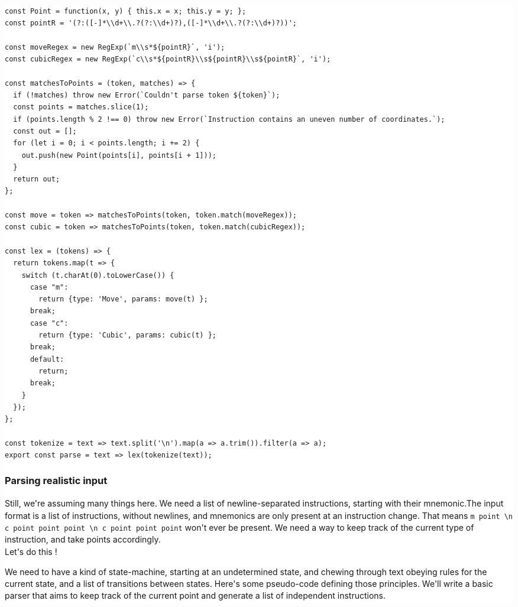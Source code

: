     const Point = function(x, y) { this.x = x; this.y = y; };
    const pointR = '(?:([-]*\\d+\\.?(?:\\d+)?),([-]*\\d+\\.?(?:\\d+)?))';
    
    const moveRegex = new RegExp(`m\\s*${pointR}`, 'i');
    const cubicRegex = new RegExp(`c\\s*${pointR}\\s${pointR}\\s${pointR}`, 'i');
    
    const matchesToPoints = (token, matches) => {
      if (!matches) throw new Error(`Couldn't parse token ${token}`);
      const points = matches.slice(1);
      if (points.length % 2 !== 0) throw new Error(`Instruction contains an uneven number of coordinates.`);
      const out = [];
      for (let i = 0; i < points.length; i += 2) {
        out.push(new Point(points[i], points[i + 1]));
      }
      return out;
    };
    
    const move = token => matchesToPoints(token, token.match(moveRegex));
    const cubic = token => matchesToPoints(token, token.match(cubicRegex));
    
    const lex = (tokens) => {
      return tokens.map(t => {
        switch (t.charAt(0).toLowerCase()) {
          case "m":
            return {type: 'Move', params: move(t) };
          break;
          case "c":
            return {type: 'Cubic', params: cubic(t) };
          break;
          default:
            return;
          break;
        }
      });
    };
    
    const tokenize = text => text.split('\n').map(a => a.trim()).filter(a => a);
    export const parse = text => lex(tokenize(text));



### Parsing realistic input

Still, we're assuming many things here. We need a list of newline-separated instructions, starting with their mnemonic.The input format is a list of instructions, without newlines, and mnemonics are only present at an instruction change. That means `m point \n c point point point \n c point point point` won't ever be present. We need a way to keep track of the current type of instruction, and take points accordingly.  
Let's do this !

We need to have a kind of state-machine, starting at an undetermined state, and chewing through text obeying rules for the current state, and a list of transitions between states. Here's some pseudo-code defining those principles. We'll write a basic parser that aims to keep track of the current point and generate a list of independent instructions.

